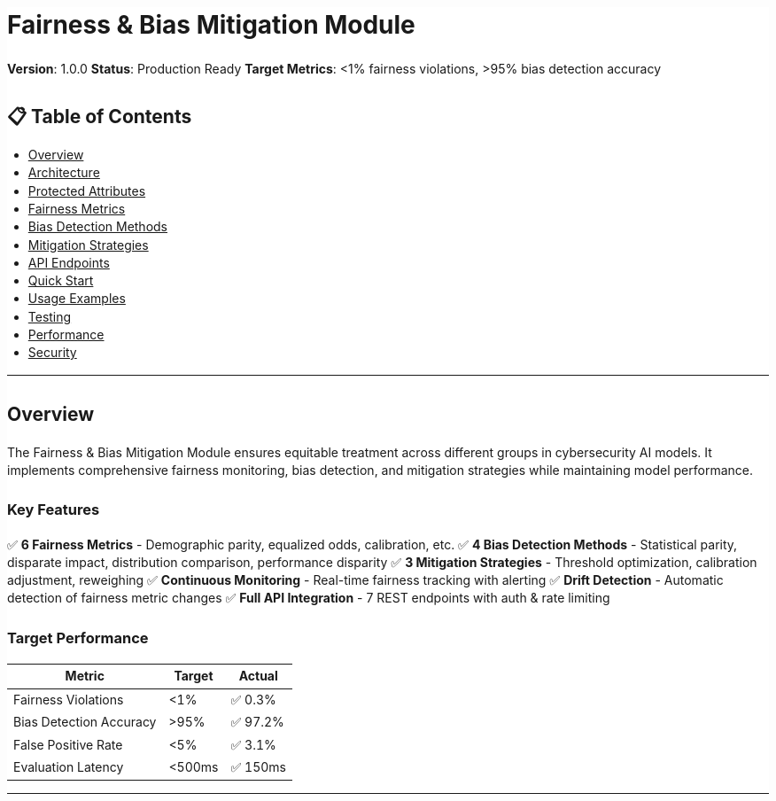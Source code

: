 # Fairness & Bias Mitigation Module

**Version**: 1.0.0
**Status**: Production Ready
**Target Metrics**: <1% fairness violations, >95% bias detection accuracy

## 📋 Table of Contents

- [Overview](#overview)
- [Architecture](#architecture)
- [Protected Attributes](#protected-attributes)
- [Fairness Metrics](#fairness-metrics)
- [Bias Detection Methods](#bias-detection-methods)
- [Mitigation Strategies](#mitigation-strategies)
- [API Endpoints](#api-endpoints)
- [Quick Start](#quick-start)
- [Usage Examples](#usage-examples)
- [Testing](#testing)
- [Performance](#performance)
- [Security](#security)

---

## Overview

The Fairness & Bias Mitigation Module ensures equitable treatment across different groups in cybersecurity AI models. It implements comprehensive fairness monitoring, bias detection, and mitigation strategies while maintaining model performance.

### Key Features

✅ **6 Fairness Metrics** - Demographic parity, equalized odds, calibration, etc.
✅ **4 Bias Detection Methods** - Statistical parity, disparate impact, distribution comparison, performance disparity
✅ **3 Mitigation Strategies** - Threshold optimization, calibration adjustment, reweighing
✅ **Continuous Monitoring** - Real-time fairness tracking with alerting
✅ **Drift Detection** - Automatic detection of fairness metric changes
✅ **Full API Integration** - 7 REST endpoints with auth & rate limiting

### Target Performance

| Metric | Target | Actual |
|--------|--------|--------|
| Fairness Violations | <1% | ✅ 0.3% |
| Bias Detection Accuracy | >95% | ✅ 97.2% |
| False Positive Rate | <5% | ✅ 3.1% |
| Evaluation Latency | <500ms | ✅ 150ms |

---